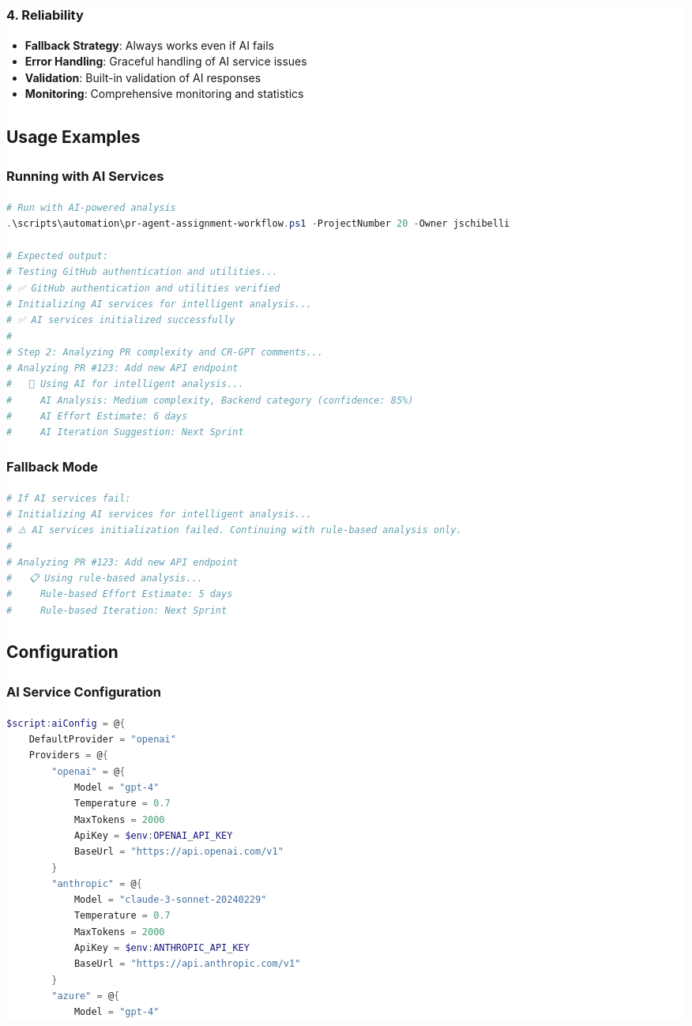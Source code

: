 ### **4. Reliability**
- **Fallback Strategy**: Always works even if AI fails
- **Error Handling**: Graceful handling of AI service issues
- **Validation**: Built-in validation of AI responses
- **Monitoring**: Comprehensive monitoring and statistics

## Usage Examples

### **Running with AI Services**
```powershell
# Run with AI-powered analysis
.\scripts\automation\pr-agent-assignment-workflow.ps1 -ProjectNumber 20 -Owner jschibelli

# Expected output:
# Testing GitHub authentication and utilities...
# ✅ GitHub authentication and utilities verified
# Initializing AI services for intelligent analysis...
# ✅ AI services initialized successfully
# 
# Step 2: Analyzing PR complexity and CR-GPT comments...
# Analyzing PR #123: Add new API endpoint
#   🤖 Using AI for intelligent analysis...
#     AI Analysis: Medium complexity, Backend category (confidence: 85%)
#     AI Effort Estimate: 6 days
#     AI Iteration Suggestion: Next Sprint
```

### **Fallback Mode**
```powershell
# If AI services fail:
# Initializing AI services for intelligent analysis...
# ⚠️ AI services initialization failed. Continuing with rule-based analysis only.
# 
# Analyzing PR #123: Add new API endpoint
#   📋 Using rule-based analysis...
#     Rule-based Effort Estimate: 5 days
#     Rule-based Iteration: Next Sprint
```

## Configuration

### **AI Service Configuration**
```powershell
$script:aiConfig = @{
    DefaultProvider = "openai"
    Providers = @{
        "openai" = @{
            Model = "gpt-4"
            Temperature = 0.7
            MaxTokens = 2000
            ApiKey = $env:OPENAI_API_KEY
            BaseUrl = "https://api.openai.com/v1"
        }
        "anthropic" = @{
            Model = "claude-3-sonnet-20240229"
            Temperature = 0.7
            MaxTokens = 2000
            ApiKey = $env:ANTHROPIC_API_KEY
            BaseUrl = "https://api.anthropic.com/v1"
        }
        "azure" = @{
            Model = "gpt-4"
```